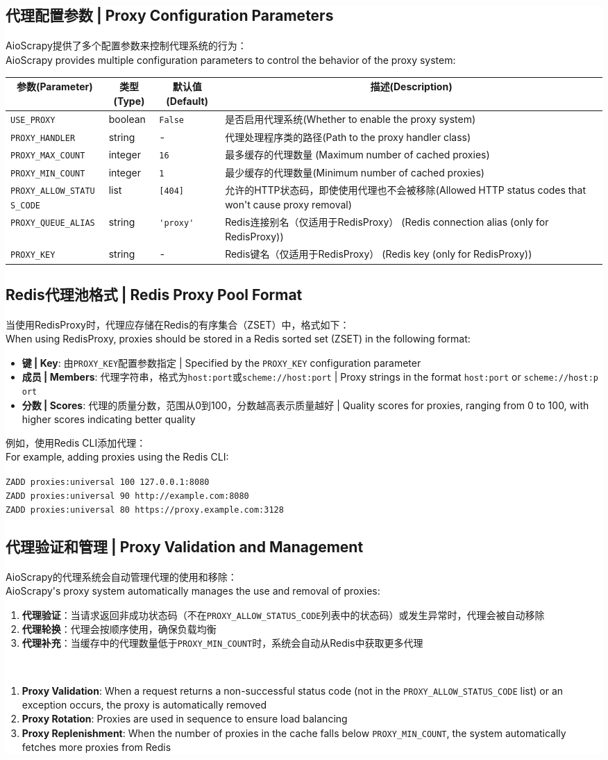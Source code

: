 ## 代理配置参数 | Proxy Configuration Parameters

AioScrapy提供了多个配置参数来控制代理系统的行为：</br>
AioScrapy provides multiple configuration parameters to control the behavior of the proxy system:

| 参数(Parameter) | 类型(Type) | 默认值(Default) | 描述(Description) |
|-----------------|------------|-----------------|-------------------|
| `USE_PROXY` | boolean | `False` | 是否启用代理系统(Whether to enable the proxy system) |
| `PROXY_HANDLER` | string | - | 代理处理程序类的路径(Path to the proxy handler class) |
| `PROXY_MAX_COUNT` | integer | `16` | 最多缓存的代理数量 (Maximum number of cached proxies) |
| `PROXY_MIN_COUNT` | integer | `1` | 最少缓存的代理数量(Minimum number of cached proxies) |
| `PROXY_ALLOW_STATUS_CODE` | list | `[404]` | 允许的HTTP状态码，即使使用代理也不会被移除(Allowed HTTP status codes that won't cause proxy removal) |
| `PROXY_QUEUE_ALIAS` | string | `'proxy'` | Redis连接别名（仅适用于RedisProxy） (Redis connection alias (only for RedisProxy)) |
| `PROXY_KEY` | string | - | Redis键名（仅适用于RedisProxy） (Redis key (only for RedisProxy)) |


## Redis代理池格式 | Redis Proxy Pool Format

当使用RedisProxy时，代理应存储在Redis的有序集合（ZSET）中，格式如下：</br>
When using RedisProxy, proxies should be stored in a Redis sorted set (ZSET) in the following format:

- **键 | Key**: 由`PROXY_KEY`配置参数指定 | Specified by the `PROXY_KEY` configuration parameter
- **成员 | Members**: 代理字符串，格式为`host:port`或`scheme://host:port` | Proxy strings in the format `host:port` or `scheme://host:port`
- **分数 | Scores**: 代理的质量分数，范围从0到100，分数越高表示质量越好 | Quality scores for proxies, ranging from 0 to 100, with higher scores indicating better quality

例如，使用Redis CLI添加代理：</br>
For example, adding proxies using the Redis CLI:

```
ZADD proxies:universal 100 127.0.0.1:8080
ZADD proxies:universal 90 http://example.com:8080
ZADD proxies:universal 80 https://proxy.example.com:3128
```

## 代理验证和管理 | Proxy Validation and Management

AioScrapy的代理系统会自动管理代理的使用和移除：</br>
AioScrapy's proxy system automatically manages the use and removal of proxies:

1. **代理验证**：当请求返回非成功状态码（不在`PROXY_ALLOW_STATUS_CODE`列表中的状态码）或发生异常时，代理会被自动移除
2. **代理轮换**：代理会按顺序使用，确保负载均衡
3. **代理补充**：当缓存中的代理数量低于`PROXY_MIN_COUNT`时，系统会自动从Redis中获取更多代理

</br>

1. **Proxy Validation**: When a request returns a non-successful status code (not in the `PROXY_ALLOW_STATUS_CODE` list) or an exception occurs, the proxy is automatically removed
2. **Proxy Rotation**: Proxies are used in sequence to ensure load balancing
3. **Proxy Replenishment**: When the number of proxies in the cache falls below `PROXY_MIN_COUNT`, the system automatically fetches more proxies from Redis
